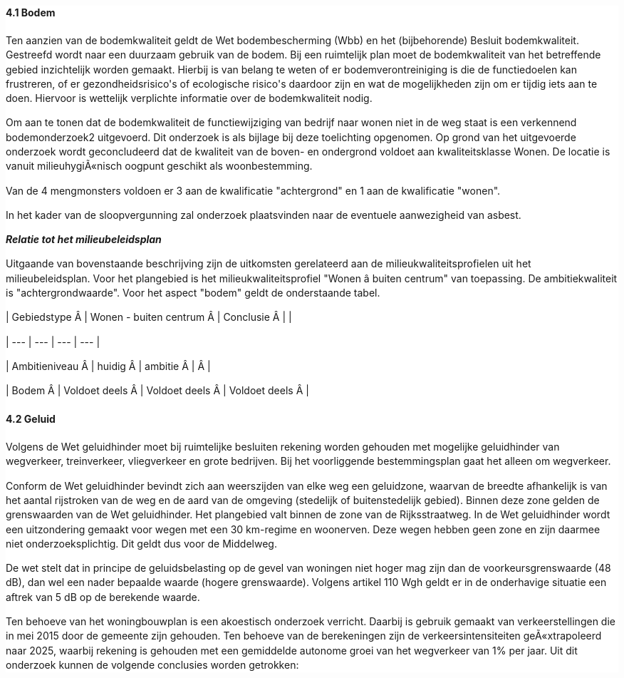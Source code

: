 #### 4\.1 Bodem

Ten aanzien van de bodemkwaliteit geldt de Wet bodembescherming (Wbb) en het (bijbehorende) Besluit bodemkwaliteit. Gestreefd wordt naar een duurzaam gebruik van de bodem. Bij een ruimtelijk plan moet de bodemkwaliteit van het betreffende gebied inzichtelijk worden gemaakt. Hierbij is van belang te weten of er bodemverontreiniging is die de functiedoelen kan frustreren, of er gezondheidsrisico's of ecologische risico's daardoor zijn en wat de mogelijkheden zijn om er tijdig iets aan te doen. Hiervoor is wettelijk verplichte informatie over de bodemkwaliteit nodig.

Om aan te tonen dat de bodemkwaliteit de functiewijziging van bedrijf naar wonen niet in de weg staat is een verkennend bodemonderzoek2 uitgevoerd. Dit onderzoek is als bijlage bij deze toelichting opgenomen. Op grond van het uitgevoerde onderzoek wordt geconcludeerd dat de kwaliteit van de boven\- en ondergrond voldoet aan kwaliteitsklasse Wonen. De locatie is vanuit milieuhygiÃ«nisch oogpunt geschikt als woonbestemming.

Van de 4 mengmonsters voldoen er 3 aan de kwalificatie "achtergrond" en 1 aan de kwalificatie "wonen".

In het kader van de sloopvergunning zal onderzoek plaatsvinden naar de eventuele aanwezigheid van asbest.

***Relatie tot het milieubeleidsplan***

Uitgaande van bovenstaande beschrijving zijn de uitkomsten gerelateerd aan de milieukwaliteitsprofielen uit het milieubeleidsplan. Voor het plangebied is het milieukwaliteitsprofiel "Wonen â buiten centrum" van toepassing. De ambitiekwaliteit is "achtergrondwaarde". Voor het aspect "bodem" geldt de onderstaande tabel.

| Gebiedstype   Â | Wonen \- buiten centrum   Â | Conclusie    Â | |

| --- | --- | --- | --- |

| Ambitieniveau   Â | huidig   Â | ambitie   Â | Â |

| Bodem   Â | Voldoet deels   Â | Voldoet deels   Â | Voldoet deels   Â |

#### 4\.2 Geluid

Volgens de Wet geluidhinder moet bij ruimtelijke besluiten rekening worden gehouden met mogelijke geluidhinder van wegverkeer, treinverkeer, vliegverkeer en grote bedrijven. Bij het voorliggende bestemmingsplan gaat het alleen om wegverkeer.

Conform de Wet geluidhinder bevindt zich aan weerszijden van elke weg een geluidzone, waarvan de breedte afhankelijk is van het aantal rijstroken van de weg en de aard van de omgeving (stedelijk of buitenstedelijk gebied). Binnen deze zone gelden de grenswaarden van de Wet geluidhinder. Het plangebied valt binnen de zone van de Rijksstraatweg. In de Wet geluidhinder wordt een uitzondering gemaakt voor wegen met een 30 km\-regime en woonerven. Deze wegen hebben geen zone en zijn daarmee niet onderzoeksplichtig. Dit geldt dus voor de Middelweg.

De wet stelt dat in principe de geluidsbelasting op de gevel van woningen niet hoger mag zijn dan de voorkeursgrenswaarde (48 dB), dan wel een nader bepaalde waarde (hogere grenswaarde). Volgens artikel 110 Wgh geldt er in de onderhavige situatie een aftrek van 5 dB op de berekende waarde.

Ten behoeve van het woningbouwplan is een akoestisch onderzoek verricht. Daarbij is gebruik gemaakt van verkeerstellingen die in mei 2015 door de gemeente zijn gehouden. Ten behoeve van de berekeningen zijn de verkeersintensiteiten geÃ«xtrapoleerd naar 2025, waarbij rekening is gehouden met een gemiddelde autonome groei van het wegverkeer van 1% per jaar. Uit dit onderzoek kunnen de volgende conclusies worden getrokken:
